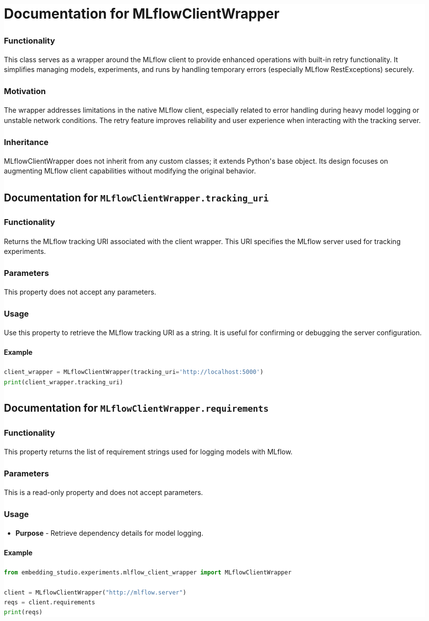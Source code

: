 # Documentation for MLflowClientWrapper

### Functionality
This class serves as a wrapper around the MLflow client to provide enhanced operations with built-in retry functionality. It simplifies managing models, experiments, and runs by handling temporary errors (especially MLflow RestExceptions) securely.

### Motivation
The wrapper addresses limitations in the native MLflow client, especially related to error handling during heavy model logging or unstable network conditions. The retry feature improves reliability and user experience when interacting with the tracking server.

### Inheritance
MLflowClientWrapper does not inherit from any custom classes; it extends Python's base object. Its design focuses on augmenting MLflow client capabilities without modifying the original behavior.

## Documentation for `MLflowClientWrapper.tracking_uri`

### Functionality
Returns the MLflow tracking URI associated with the client wrapper. This URI specifies the MLflow server used for tracking experiments.

### Parameters
This property does not accept any parameters.

### Usage
Use this property to retrieve the MLflow tracking URI as a string. It is useful for confirming or debugging the server configuration.

#### Example
```python
client_wrapper = MLflowClientWrapper(tracking_uri='http://localhost:5000')
print(client_wrapper.tracking_uri)
```

## Documentation for `MLflowClientWrapper.requirements`

### Functionality
This property returns the list of requirement strings used for logging models with MLflow.

### Parameters
This is a read-only property and does not accept parameters.

### Usage
- **Purpose** - Retrieve dependency details for model logging.

#### Example
```python
from embedding_studio.experiments.mlflow_client_wrapper import MLflowClientWrapper

client = MLflowClientWrapper("http://mlflow.server")
reqs = client.requirements
print(reqs)
```
